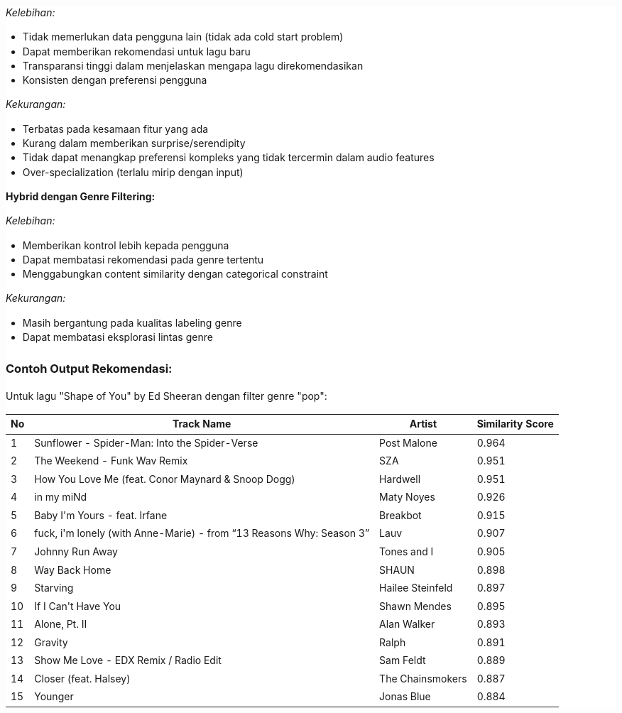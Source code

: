 *Kelebihan:*
- Tidak memerlukan data pengguna lain (tidak ada cold start problem)
- Dapat memberikan rekomendasi untuk lagu baru
- Transparansi tinggi dalam menjelaskan mengapa lagu direkomendasikan
- Konsisten dengan preferensi pengguna

*Kekurangan:*
- Terbatas pada kesamaan fitur yang ada
- Kurang dalam memberikan surprise/serendipity
- Tidak dapat menangkap preferensi kompleks yang tidak tercermin dalam audio features
- Over-specialization (terlalu mirip dengan input)

**Hybrid dengan Genre Filtering:**

*Kelebihan:*
- Memberikan kontrol lebih kepada pengguna
- Dapat membatasi rekomendasi pada genre tertentu
- Menggabungkan content similarity dengan categorical constraint

*Kekurangan:*
- Masih bergantung pada kualitas labeling genre
- Dapat membatasi eksplorasi lintas genre

### Contoh Output Rekomendasi:

Untuk lagu "Shape of You" by Ed Sheeran dengan filter genre "pop":

| No | Track Name                                                                                 | Artist                      | Similarity Score |
|----|---------------------------------------------------------------------------------------------|-----------------------------|------------------|
| 1  | Sunflower - Spider-Man: Into the Spider-Verse                                              | Post Malone                 | 0.964            |
| 2  | The Weekend - Funk Wav Remix                                                               | SZA                         | 0.951            |
| 3  | How You Love Me (feat. Conor Maynard & Snoop Dogg)                                         | Hardwell                    | 0.951            |
| 4  | in my miNd                                                                                 | Maty Noyes                  | 0.926            |
| 5  | Baby I'm Yours - feat. Irfane                                                              | Breakbot                    | 0.915            |
| 6  | fuck, i'm lonely (with Anne-Marie) - from “13 Reasons Why: Season 3”                       | Lauv                        | 0.907            |
| 7  | Johnny Run Away                                                                            | Tones and I                 | 0.905            |
| 8  | Way Back Home                                                                              | SHAUN                       | 0.898            |
| 9  | Starving                                                                                   | Hailee Steinfeld            | 0.897            |
|10  | If I Can't Have You                                                                         | Shawn Mendes                | 0.895            |
|11  | Alone, Pt. II                                                                              | Alan Walker                 | 0.893            |
|12  | Gravity                                                                                    | Ralph                       | 0.891            |
|13  | Show Me Love - EDX Remix / Radio Edit                                                      | Sam Feldt                   | 0.889            |
|14  | Closer (feat. Halsey)                                                                      | The Chainsmokers            | 0.887            |
|15  | Younger                                                                                    | Jonas Blue                  | 0.884            |
